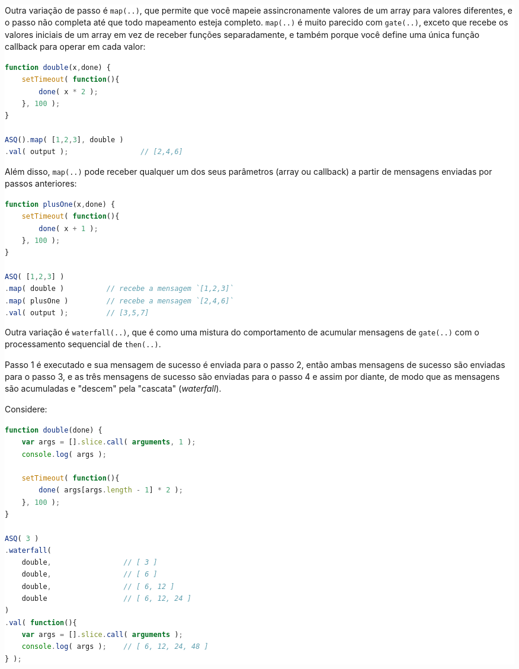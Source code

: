 Outra variação de passo é `map(..)`, que permite que você mapeie assincronamente valores de um array para valores diferentes, e o passo não completa até que todo mapeamento esteja completo. `map(..)` é muito parecido com `gate(..)`, exceto que recebe os valores iniciais de um array em vez de receber funções separadamente, e também porque você define uma única função callback para operar em cada valor:

```js
function double(x,done) {
	setTimeout( function(){
		done( x * 2 );
	}, 100 );
}

ASQ().map( [1,2,3], double )
.val( output );					// [2,4,6]
```

Além disso, `map(..)` pode receber qualquer um dos seus parâmetros (array ou callback) a partir de mensagens enviadas por passos anteriores:

```js
function plusOne(x,done) {
	setTimeout( function(){
		done( x + 1 );
	}, 100 );
}

ASQ( [1,2,3] )
.map( double )			// recebe a mensagem `[1,2,3]`
.map( plusOne )			// recebe a mensagem `[2,4,6]`
.val( output );			// [3,5,7]
```

Outra variação é `waterfall(..)`, que é como uma mistura do comportamento de acumular mensagens de `gate(..)` com o processamento sequencial de `then(..)`.

Passo 1 é executado e sua mensagem de sucesso é enviada para o passo 2, então ambas mensagens de sucesso são enviadas para o passo 3, e as três mensagens de sucesso são enviadas para o passo 4 e assim por diante, de modo que as mensagens são acumuladas e "descem" pela "cascata" (_waterfall_).

Considere:

```js
function double(done) {
	var args = [].slice.call( arguments, 1 );
	console.log( args );

	setTimeout( function(){
		done( args[args.length - 1] * 2 );
	}, 100 );
}

ASQ( 3 )
.waterfall(
	double,					// [ 3 ]
	double,					// [ 6 ]
	double,					// [ 6, 12 ]
	double					// [ 6, 12, 24 ]
)
.val( function(){
	var args = [].slice.call( arguments );
	console.log( args );	// [ 6, 12, 24, 48 ]
} );
```
